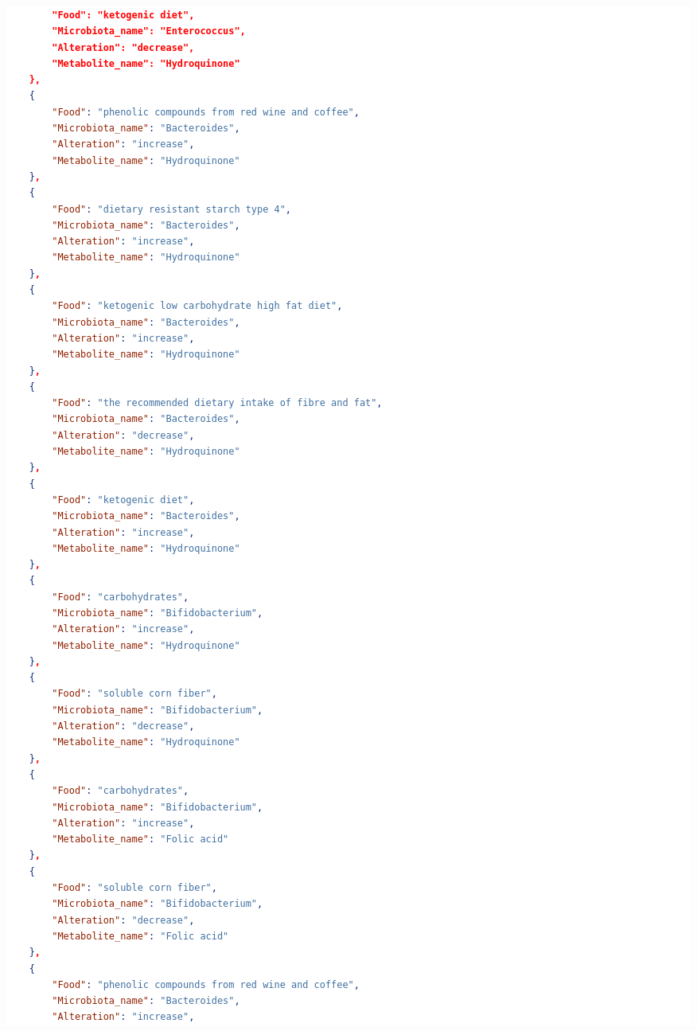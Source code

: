 ```json
        "Food": "ketogenic diet",
        "Microbiota_name": "Enterococcus",
        "Alteration": "decrease",
        "Metabolite_name": "Hydroquinone"
    },
    {
        "Food": "phenolic compounds from red wine and coffee",
        "Microbiota_name": "Bacteroides",
        "Alteration": "increase",
        "Metabolite_name": "Hydroquinone"
    },
    {
        "Food": "dietary resistant starch type 4",
        "Microbiota_name": "Bacteroides",
        "Alteration": "increase",
        "Metabolite_name": "Hydroquinone"
    },
    {
        "Food": "ketogenic low carbohydrate high fat diet",
        "Microbiota_name": "Bacteroides",
        "Alteration": "increase",
        "Metabolite_name": "Hydroquinone"
    },
    {
        "Food": "the recommended dietary intake of fibre and fat",
        "Microbiota_name": "Bacteroides",
        "Alteration": "decrease",
        "Metabolite_name": "Hydroquinone"
    },
    {
        "Food": "ketogenic diet",
        "Microbiota_name": "Bacteroides",
        "Alteration": "increase",
        "Metabolite_name": "Hydroquinone"
    },
    {
        "Food": "carbohydrates",
        "Microbiota_name": "Bifidobacterium",
        "Alteration": "increase",
        "Metabolite_name": "Hydroquinone"
    },
    {
        "Food": "soluble corn fiber",
        "Microbiota_name": "Bifidobacterium",
        "Alteration": "decrease",
        "Metabolite_name": "Hydroquinone"
    },
    {
        "Food": "carbohydrates",
        "Microbiota_name": "Bifidobacterium",
        "Alteration": "increase",
        "Metabolite_name": "Folic acid"
    },
    {
        "Food": "soluble corn fiber",
        "Microbiota_name": "Bifidobacterium",
        "Alteration": "decrease",
        "Metabolite_name": "Folic acid"
    },
    {
        "Food": "phenolic compounds from red wine and coffee",
        "Microbiota_name": "Bacteroides",
        "Alteration": "increase",
```